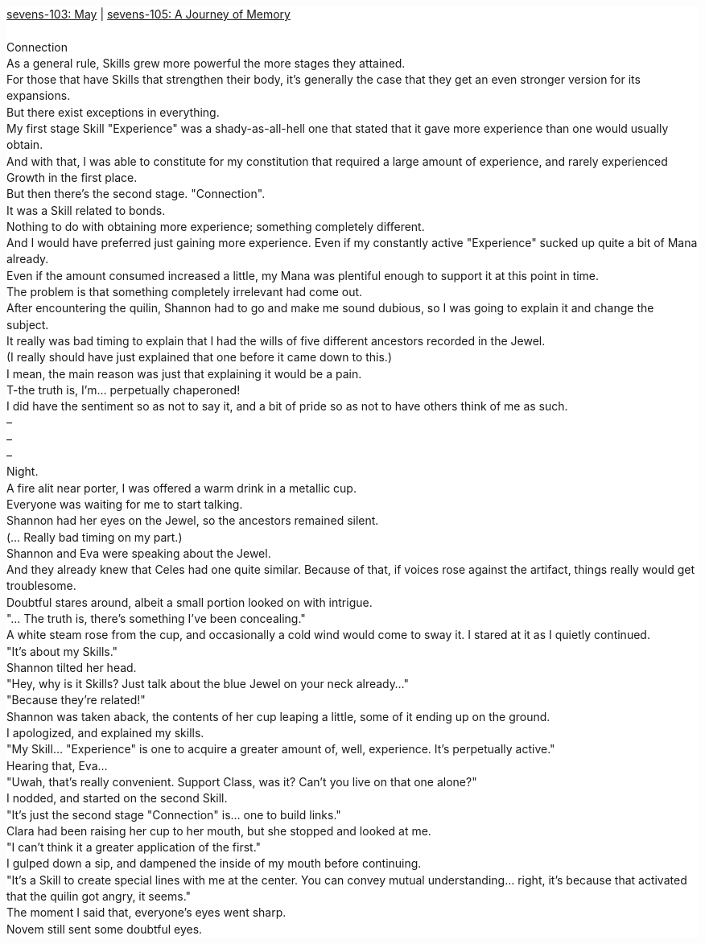 [sevens-103: May](./sevens-103-may.md) | [sevens-105: A Journey of Memory](./sevens-105-a-journey-of-memory.md) <br/>
<br/>
Connection<br/>
As a general rule, Skills grew more powerful the more stages they attained.<br/>
For those that have Skills that strengthen their body, it’s generally the case that they get an even stronger version for its expansions.<br/>
But there exist exceptions in everything.<br/>
My first stage Skill "Experience" was a shady-as-all-hell one that stated that it gave more experience than one would usually obtain.<br/>
And with that, I was able to constitute for my constitution that required a large amount of experience, and rarely experienced Growth in the first place.<br/>
But then there’s the second stage. "Connection".<br/>
It was a Skill related to bonds.<br/>
Nothing to do with obtaining more experience; something completely different.<br/>
And I would have preferred just gaining more experience. Even if my constantly active "Experience" sucked up quite a bit of Mana already.<br/>
Even if the amount consumed increased a little, my Mana was plentiful enough to support it at this point in time.<br/>
The problem is that something completely irrelevant had come out.<br/>
After encountering the quilin, Shannon had to go and make me sound dubious, so I was going to explain it and change the subject.<br/>
It really was bad timing to explain that I had the wills of five different ancestors recorded in the Jewel.<br/>
(I really should have just explained that one before it came down to this.)<br/>
I mean, the main reason was just that explaining it would be a pain.<br/>
T-the truth is, I’m… perpetually chaperoned!<br/>
I did have the sentiment so as not to say it, and a bit of pride so as not to have others think of me as such.<br/>
–<br/>
–<br/>
–<br/>
Night.<br/>
A fire alit near porter, I was offered a warm drink in a metallic cup.<br/>
Everyone was waiting for me to start talking.<br/>
Shannon had her eyes on the Jewel, so the ancestors remained silent.<br/>
(… Really bad timing on my part.)<br/>
Shannon and Eva were speaking about the Jewel.<br/>
And they already knew that Celes had one quite similar. Because of that, if voices rose against the artifact, things really would get troublesome.<br/>
Doubtful stares around, albeit a small portion looked on with intrigue.<br/>
"… The truth is, there’s something I’ve been concealing."<br/>
A white steam rose from the cup, and occasionally a cold wind would come to sway it. I stared at it as I quietly continued.<br/>
"It’s about my Skills."<br/>
Shannon tilted her head.<br/>
"Hey, why is it Skills? Just talk about the blue Jewel on your neck already…"<br/>
"Because they’re related!"<br/>
Shannon was taken aback, the contents of her cup leaping a little, some of it ending up on the ground.<br/>
I apologized, and explained my skills.<br/>
"My Skill… "Experience" is one to acquire a greater amount of, well, experience. It’s perpetually active."<br/>
Hearing that, Eva…<br/>
"Uwah, that’s really convenient. Support Class, was it? Can’t you live on that one alone?"<br/>
I nodded, and started on the second Skill.<br/>
"It’s just the second stage "Connection" is… one to build links."<br/>
Clara had been raising her cup to her mouth, but she stopped and looked at me.<br/>
"I can’t think it a greater application of the first."<br/>
I gulped down a sip, and dampened the inside of my mouth before continuing.<br/>
"It’s a Skill to create special lines with me at the center. You can convey mutual understanding… right, it’s because that activated that the quilin got angry, it seems."<br/>
The moment I said that, everyone’s eyes went sharp.<br/>
Novem still sent some doubtful eyes.<br/>